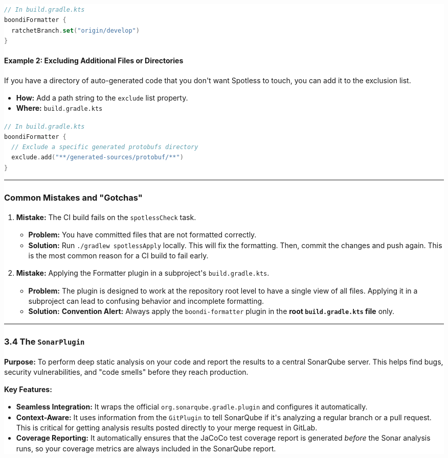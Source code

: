 ```kotlin
// In build.gradle.kts
boondiFormatter {
  ratchetBranch.set("origin/develop")
}
```

#### Example 2: Excluding Additional Files or Directories

If you have a directory of auto-generated code that you don't want Spotless to touch, you can add it to the exclusion list.

*   **How:** Add a path string to the `exclude` list property.
*   **Where:** `build.gradle.kts`

```kotlin
// In build.gradle.kts
boondiFormatter {
  // Exclude a specific generated protobufs directory
  exclude.add("**/generated-sources/protobuf/**")
}
```

---

### Common Mistakes and "Gotchas"

1.  **Mistake:** The CI build fails on the `spotlessCheck` task.
    *   **Problem:** You have committed files that are not formatted correctly.
    *   **Solution:** Run `./gradlew spotlessApply` locally. This will fix the formatting. Then, commit the changes and push again. This is the most common reason for a CI build to fail early.

2.  **Mistake:** Applying the Formatter plugin in a subproject's `build.gradle.kts`.
    *   **Problem:** The plugin is designed to work at the repository root level to have a single view of all files. Applying it in a subproject can lead to confusing behavior and incomplete formatting.
    *   **Solution:** **Convention Alert:** Always apply the `boondi-formatter` plugin in the **root `build.gradle.kts` file** only.

---

### 3.4 The `SonarPlugin`

**Purpose:** To perform deep static analysis on your code and report the results to a central SonarQube server. This helps find bugs, security vulnerabilities, and "code smells" before they reach production.

**Key Features:**

*   **Seamless Integration:** It wraps the official `org.sonarqube.gradle.plugin` and configures it automatically.
*   **Context-Aware:** It uses information from the `GitPlugin` to tell SonarQube if it's analyzing a regular branch or a pull request. This is critical for getting analysis results posted directly to your merge request in GitLab.
*   **Coverage Reporting:** It automatically ensures that the JaCoCo test coverage report is generated *before* the Sonar analysis runs, so your coverage metrics are always included in the SonarQube report.
